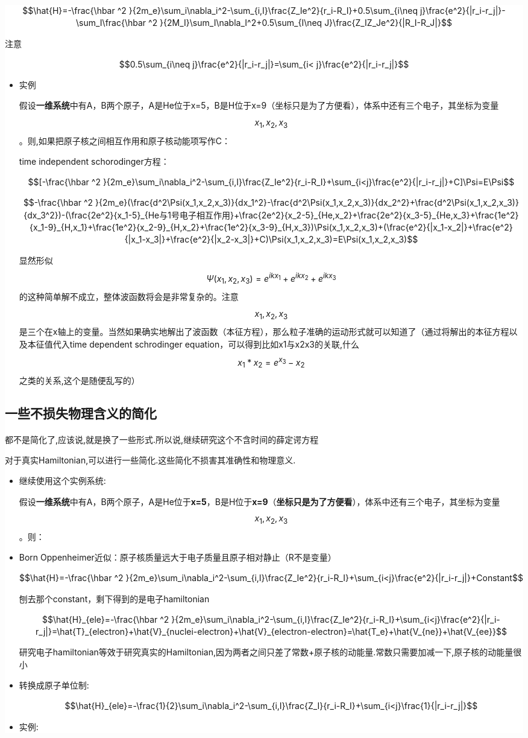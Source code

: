 $$\hat{H}=-\frac{\hbar ^2 }{2m_e}\sum_i\nabla_i^2-\sum_{i,I}\frac{Z_Ie^2}{r_i-R_I}+0.5\sum_{i\neq j}\frac{e^2}{|r_i-r_j|}-\sum_I\frac{\hbar ^2 }{2M_I}\sum_I\nabla_I^2+0.5\sum_{I\neq J}\frac{Z_IZ_Je^2}{|R_I-R_J|}$$

注意

$$0.5\sum_{i\neq j}\frac{e^2}{|r_i-r_j|}=\sum_{i< j}\frac{e^2}{|r_i-r_j|}$$

- 实例

    假设**一维系统**中有A，B两个原子，A是He位于x=5，B是H位于x=9（坐标只是为了方便看），体系中还有三个电子，其坐标为变量$$x_1,x_2,x_3$$。则,如果把原子核之间相互作用和原子核动能项写作C：

    time independent schorodinger方程：

    $$[-\frac{\hbar ^2 }{2m_e}\sum_i\nabla_i^2-\sum_{i,I}\frac{Z_Ie^2}{r_i-R_I}+\sum_{i<j}\frac{e^2}{|r_i-r_j|}+C]\Psi=E\Psi$$

    $$-\frac{\hbar ^2 }{2m_e}(\frac{d^2\Psi(x_1,x_2,x_3)}{dx_1^2}-\frac{d^2\Psi(x_1,x_2,x_3)}{dx_2^2}+\frac{d^2\Psi(x_1,x_2,x_3)}{dx_3^2})-(\frac{2e^2}{x_1-5}_{He与1号电子相互作用}+\frac{2e^2}{x_2-5}_{He,x_2}+\frac{2e^2}{x_3-5}_{He,x_3}+\frac{1e^2}{x_1-9}_{H,x_1}+\frac{1e^2}{x_2-9}_{H,x_2}+\frac{1e^2}{x_3-9}_{H,x_3})\Psi(x_1,x_2,x_3)+(\frac{e^2}{|x_1-x_2|}+\frac{e^2}{|x_1-x_3|}+\frac{e^2}{|x_2-x_3|}+C)\Psi(x_1,x_2,x_3)=E\Psi(x_1,x_2,x_3)$$

    显然形似$$\Psi(x_1,x_2,x_3)=e^{ikx_1}+e^{ikx_2}+e^{ikx_3}$$的这种简单解不成立，整体波函数将会是非常复杂的。注意$$x_1,x_2,x_3$$是三个在x轴上的变量。当然如果确实地解出了波函数（本征方程），那么粒子准确的运动形式就可以知道了（通过将解出的本征方程以及本征值代入time dependent schrodinger equation，可以得到比如x1与x2x3的关联,什么$$x_1*x_2=e^{x_3}-x_2$$之类的关系,这个是随便乱写的）



## 一些不损失物理含义的简化

都不是简化了,应该说,就是换了一些形式.所以说,继续研究这个不含时间的薛定谔方程

对于真实Hamiltonian,可以进行一些简化.这些简化不损害其准确性和物理意义.

- 继续使用这个实例系统:

    假设**一维系统**中有A，B两个原子，A是He位于**x=5**，B是H位于**x=9**（**坐标只是为了方便看**），体系中还有三个电子，其坐标为变量$$x_1,x_2,x_3$$。则：


- Born Oppenheimer近似：原子核质量远大于电子质量且原子相对静止（R不是变量）

    $$\hat{H}=-\frac{\hbar ^2 }{2m_e}\sum_i\nabla_i^2-\sum_{i,I}\frac{Z_Ie^2}{r_i-R_I}+\sum_{i<j}\frac{e^2}{|r_i-r_j|}+Constant$$

    刨去那个constant，剩下得到的是电子hamiltonian

    $$\hat{H}_{ele}=-\frac{\hbar ^2 }{2m_e}\sum_i\nabla_i^2-\sum_{i,I}\frac{Z_Ie^2}{r_i-R_I}+\sum_{i<j}\frac{e^2}{|r_i-r_j|}=\hat{T}_{electron}+\hat{V}_{nuclei-electron}+\hat{V}_{electron-electron}=\hat{T_e}+\hat{V_{ne}}+\hat{V_{ee}}$$

    研究电子hamiltonian等效于研究真实的Hamiltonian,因为两者之间只差了常数+原子核的动能量.常数只需要加减一下,原子核的动能量很小

- 转换成原子单位制:

    $$\hat{H}_{ele}=-\frac{1}{2}\sum_i\nabla_i^2-\sum_{i,I}\frac{Z_I}{r_i-R_I}+\sum_{i<j}\frac{1}{|r_i-r_j|}$$


- 实例:
  